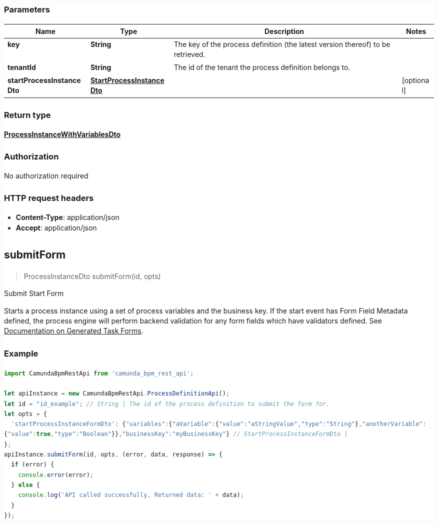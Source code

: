 ### Parameters


Name | Type | Description  | Notes
------------- | ------------- | ------------- | -------------
 **key** | **String**| The key of the process definition (the latest version thereof) to be retrieved. | 
 **tenantId** | **String**| The id of the tenant the process definition belongs to. | 
 **startProcessInstanceDto** | [**StartProcessInstanceDto**](StartProcessInstanceDto.md)|  | [optional] 

### Return type

[**ProcessInstanceWithVariablesDto**](ProcessInstanceWithVariablesDto.md)

### Authorization

No authorization required

### HTTP request headers

- **Content-Type**: application/json
- **Accept**: application/json


## submitForm

> ProcessInstanceDto submitForm(id, opts)

Submit Start Form

Starts a process instance using a set of process variables and the business key. If the start event has Form Field Metadata defined, the process engine will perform backend validation for any form fields which have validators defined. See [Documentation on Generated Task Forms](https://docs.camunda.org/manual/7.14/user-guide/task-forms/#generated-task-forms).

### Example

```javascript
import CamundaBpmRestApi from 'camunda_bpm_rest_api';

let apiInstance = new CamundaBpmRestApi.ProcessDefinitionApi();
let id = "id_example"; // String | The id of the process definition to submit the form for.
let opts = {
  'startProcessInstanceFormDto': {"variables":{"aVariable":{"value":"aStringValue","type":"String"},"anotherVariable":{"value":true,"type":"Boolean"}},"businessKey":"myBusinessKey"} // StartProcessInstanceFormDto | 
};
apiInstance.submitForm(id, opts, (error, data, response) => {
  if (error) {
    console.error(error);
  } else {
    console.log('API called successfully. Returned data: ' + data);
  }
});
```
